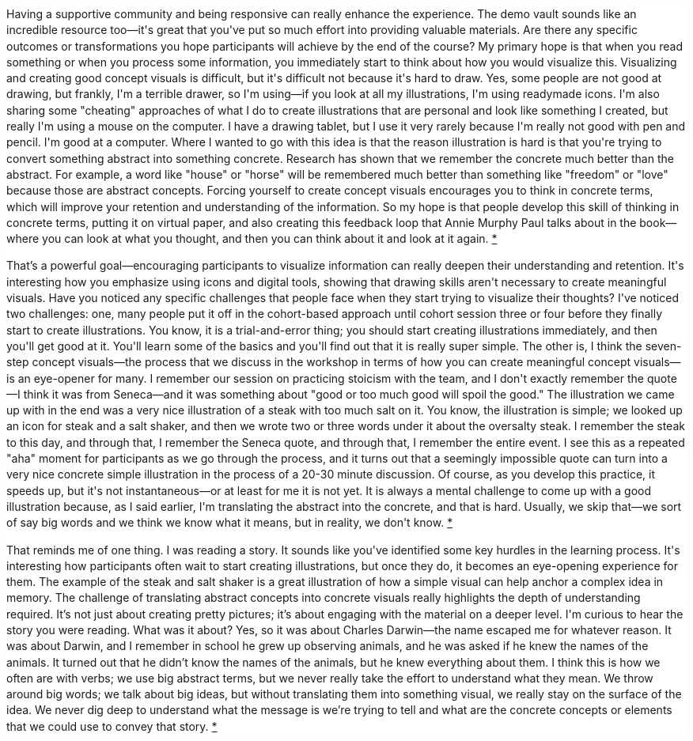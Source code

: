 Having a supportive community and being responsive can really enhance the experience. The demo vault sounds like an incredible resource too—it's great that you've put so much effort into providing valuable materials. Are there any specific outcomes or transformations you hope participants will achieve by the end of the course? My primary hope is that when you read something or when you process some information, you immediately start to think about how you would visualize this. Visualizing and creating good concept visuals is difficult, but it's difficult not because it's hard to draw. Yes, some people are not good at drawing, but frankly, I'm a terrible drawer, so I'm using—if you look at all my illustrations, I'm using readymade icons. I'm also sharing some "cheating" approaches of what I do to create illustrations that are personal and look like something I created, but really I'm using a mouse on the computer. I have a drawing tablet, but I use it very rarely because I'm really not good with pen and pencil. I'm good at a computer. Where I wanted to go with this idea is that the reason illustration is hard is that you're trying to convert something abstract into something concrete. Research has shown that we remember the concrete much better than the abstract. For example, a word like "house" or "horse" will be remembered much better than something like "freedom" or "love" because those are abstract concepts. Forcing yourself to create concept visuals encourages you to think in concrete terms, which will improve your retention and understanding of the information. So my hope is that people develop this skill of thinking in concrete terms, putting it on virtual paper, and also creating this feedback loop that Annie Murphy Paul talks about in the book—where you can look at what you thought, and then you can think about it and look at it again. [* ](https://youtu.be/c00nlv4M08s)

That’s a powerful goal—encouraging participants to visualize information can really deepen their understanding and retention. It's interesting how you emphasize using icons and digital tools, showing that drawing skills aren't necessary to create meaningful visuals. Have you noticed any specific challenges that people face when they start trying to visualize their thoughts? I've noticed two challenges: one, many people put it off in the cohort-based approach until cohort session three or four before they finally start to create illustrations. You know, it is a trial-and-error thing; you should start creating illustrations immediately, and then you'll get good at it. You'll learn some of the basics and you'll find out that it is really super simple. The other is, I think the seven-step concept visuals—the process that we discuss in the workshop in terms of how you can create meaningful concept visuals—is an eye-opener for many. I remember our session on practicing stoicism with the team, and I don't exactly remember the quote—I think it was from Seneca—and it was something about "good or too much good will spoil the good." The illustration we came up with in the end was a very nice illustration of a steak with too much salt on it. You know, the illustration is simple; we looked up an icon for steak and a salt shaker, and then we wrote two or three words under it about the oversalty steak. I remember the steak to this day, and through that, I remember the Seneca quote, and through that, I remember the entire event. I see this as a repeated "aha" moment for participants as we go through the process, and it turns out that a seemingly impossible quote can turn into a very nice concrete simple illustration in the process of a 20-30 minute discussion. Of course, as you develop this practice, it speeds up, but it's not instantaneous—or at least for me it is not yet. It is always a mental challenge to come up with a good illustration because, as I said earlier, I'm translating the abstract into the concrete, and that is hard. Usually, we skip that—we sort of say big words and we think we know what it means, but in reality, we don't know. [* ](https://youtu.be/c00nlv4M08s)

That reminds me of one thing. I was reading a story. It sounds like you've identified some key hurdles in the learning process. It's interesting how participants often wait to start creating illustrations, but once they do, it becomes an eye-opening experience for them. The example of the steak and salt shaker is a great illustration of how a simple visual can help anchor a complex idea in memory. The challenge of translating abstract concepts into concrete visuals really highlights the depth of understanding required. It’s not just about creating pretty pictures; it’s about engaging with the material on a deeper level. I'm curious to hear the story you were reading. What was it about? Yes, so it was about Charles Darwin—the name escaped me for whatever reason. It was about Darwin, and I remember in school he grew up observing animals, and he was asked if he knew the names of the animals. It turned out that he didn’t know the names of the animals, but he knew everything about them. I think this is how we often are with verbs; we use big abstract terms, but we never really take the effort to understand what they mean. We throw around big words; we talk about big ideas, but without translating them into something visual, we really stay on the surface of the idea. We never dig deep to understand what the message is we’re trying to tell and what are the concrete concepts or elements that we could use to convey that story. [* ](https://youtu.be/c00nlv4M08s)
